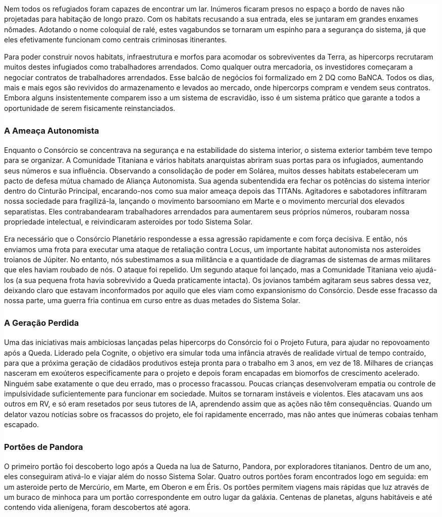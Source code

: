 Nem todos os refugiados foram capazes de encontrar um lar. Inúmeros ficaram presos no espaço a bordo de naves não projetadas para habitação de longo prazo. Com os habitats recusando a sua entrada, eles se juntaram em grandes enxames nômades. Adotando o nome coloquial de ralé, estes vagabundos se tornaram um espinho para a segurança do sistema, já que eles efetivamente funcionam como centrais criminosas itinerantes.

Para poder construir novos habitats, infraestrutura e morfos para acomodar os sobreviventes da Terra, as hipercorps recrutaram muitos destes infugiados como trabalhadores arrendados. Como qualquer outra mercadoria, os investidores começaram a negociar contratos de trabalhadores arrendados. Esse balcão de negócios foi formalizado em 2 DQ como BaNCA. Todos os dias, mais e mais egos são revividos do armazenamento e levados ao mercado, onde hipercorps compram e vendem seus contratos. Embora alguns insistentemente comparem isso a um sistema de escravidão, isso é um sistema prático que garante a todos a oportunidade de serem fisicamente reinstanciados.

### A Ameaça Autonomista

Enquanto o Consórcio se concentrava na segurança e na estabilidade do sistema interior, o sistema exterior também teve tempo para se organizar. A Comunidade Titaniana e vários habitats anarquistas abriram suas portas para os infugiados, aumentando seus números e sua influência. Observando a consolidação de poder em Solárea, muitos desses habitats estabeleceram um pacto de defesa mútua chamado de Aliança Autonomista. Sua agenda subentendida era fechar os potências do sistema interior dentro do Cinturão Principal, encarando-nos como sua maior ameaça depois das TITANs. Agitadores e sabotadores infiltraram nossa sociedade para fragilizá-la, lançando o movimento barsoomiano em Marte e o movimento mercurial dos elevados separatistas. Eles contrabandearam trabalhadores arrendados para aumentarem seus próprios números, roubaram nossa propriedade intelectual, e reivindicaram asteroides por todo Sistema Solar.

Era necessário que o Consórcio Planetário respondesse a essa agressão rapidamente e com força decisiva. E então, nós enviamos uma frota para executar uma ataque de retaliação contra Locus, um importante habitat autonomista nos asteroides troianos de Júpiter. No entanto, nós subestimamos a sua militância e a quantidade de diagramas de sistemas de armas militares que eles haviam roubado de nós. O ataque foi repelido. Um segundo ataque foi lançado, mas a Comunidade Titaniana veio ajudá-los (a sua pequena frota havia sobrevivido a Queda praticamente intacta). Os jovianos também agitaram seus sabres dessa vez, deixando claro que estavam inconformados por aquilo que eles viam como expansionismo do Consórcio. Desde esse fracasso da nossa parte, uma guerra fria continua em curso entre as duas metades do Sistema Solar.

### A Geração Perdida

Uma das iniciativas mais ambiciosas lançadas pelas hipercorps do Consórcio foi o Projeto Futura, para ajudar no repovoamento após a Queda. Liderado pela Cognite, o objetivo era simular toda uma infância através de realidade virtual de tempo contraído, para que a próxima geração de cidadãos produtivos esteja pronta para o trabalho em 3 anos, em vez de 18. Milhares de crianças nasceram em exoúteros especificamente para o projeto e depois foram encapadas em biomorfos de crescimento acelerado. Ninguém sabe exatamente o que deu errado, mas o processo fracassou. Poucas crianças desenvolveram empatia ou controle de impulsividade suficientemente para funcionar em sociedade. Muitos se tornaram instáveis e violentos. Eles atacavam uns aos outros em RV, e só eram resetados por seus tutores de IA, aprendendo assim que as ações não têm consequências. Quando um delator vazou notícias sobre os fracassos do projeto, ele foi rapidamente encerrado, mas não antes que inúmeras cobaias tenham escapado.

### Portões de Pandora

O primeiro portão foi descoberto logo após a Queda na lua de Saturno, Pandora, por exploradores titanianos. Dentro de um ano, eles conseguiram ativá-lo e viajar além do nosso Sistema Solar. Quatro outros portões foram encontrados logo em seguida: em um asteroide perto de Mercúrio, em Marte, em Oberon e em Éris. Os portões permitem viagens mais rápidas que luz através de um buraco de minhoca para um portão correspondente em outro lugar da galáxia. Centenas de planetas, alguns habitáveis e até contendo vida alienígena, foram descobertos até agora.
